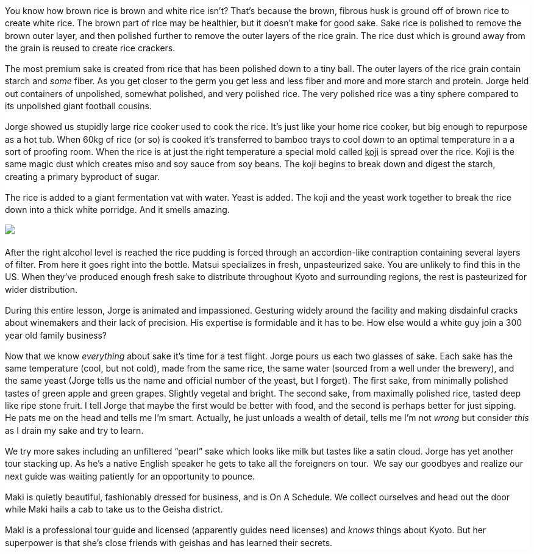 You know how brown rice is brown and white rice isn’t? That’s because the brown, fibrous husk is ground off of brown rice to create white rice. The brown part of rice may be healthier, but it doesn’t make for good sake. Sake rice is polished to remove the brown outer layer, and then polished further to remove the outer layers of the rice grain. The rice dust which is ground away from the grain is reused to create rice crackers.

The most premium sake is created from rice that has been polished down to a tiny ball. The outer layers of the rice grain contain starch and _some_ fiber. As you get closer to the germ you get less and less fiber and more and more starch and protein. Jorge held out containers of unpolished, somewhat polished, and very polished rice. The very polished rice was a tiny sphere compared to its unpolished giant football cousins.

Jorge showed us stupidly large rice cooker used to cook the rice. It’s just like your home rice cooker, but big enough to repurpose as a hot tub. When 60kg of rice (or so) is cooked it’s transferred to bamboo trays to cool down to an optimal temperature in a a sort of proofing room. When the rice is at just the right temperature a special mold called [koji](https://en.wikipedia.org/wiki/Aspergillus_oryzae) is spread over the rice. Koji is the same magic dust which creates miso and soy sauce from soy beans. The koji begins to break down and digest the starch, creating a primary byproduct of sugar.

The rice is added to a giant fermentation vat with water. Yeast is added. The koji and the yeast work together to break the rice down into a thick white porridge. And it smells amazing.

![](https://abouthalf.com/cdn-cgi/imagedelivery/oZs0WTb3giZ46YUUQdHDjQ/36b9ae0e-af8e-4fbb-3242-14c130431d00/width=1200,format=auto)

After the right alcohol level is reached the rice pudding is forced through an accordion-like contraption containing several layers of filter. From here it goes right into the bottle. Matsui specializes in fresh, unpasteurized sake. You are unlikely to find this in the US. When they’ve produced enough fresh sake to distribute throughout Kyoto and surrounding regions, the rest is pasteurized for wider distribution.

During this entire lesson, Jorge is animated and impassioned. Gesturing widely around the facility and making disdainful cracks about winemakers and their lack of precision. His expertise is formidable and it has to be. How else would a white guy join a 300 year old family business?

Now that we know _everything_ about sake it’s time for a test flight. Jorge pours us each two glasses of sake. Each sake has the same temperature (cool, but not cold), made from the same rice, the same water (sourced from a well under the brewery), and the same yeast (Jorge tells us the name and official number of the yeast, but I forget). The first sake, from minimally polished tastes of green apple and green grapes. Slightly vegetal and bright. The second sake, from maximally polished rice, tasted deep like ripe stone fruit. I tell Jorge that maybe the first would be better with food, and the second is perhaps better for just sipping. He pats me on the head and tells me I’m smart. Actually, he just unloads a wealth of detail, tells me I’m not _wrong_ but consider _this_ as I drain my sake and try to learn.

We try more sakes including an unfiltered “pearl” sake which looks like milk but tastes like a satin cloud. Jorge has yet another tour stacking up. As he’s a native English speaker he gets to take all the foreigners on tour.  We say our goodbyes and realize our next guide was waiting patiently for an opportunity to pounce.

Maki is quietly beautiful, fashionably dressed for business, and is On A Schedule. We collect ourselves and head out the door while Maki hails a cab to take us to the Geisha district.

Maki is a professional tour guide and licensed (apparently guides need licenses) and _knows_ things about Kyoto. But her superpower is that she’s close friends with geishas and has learned their secrets.
